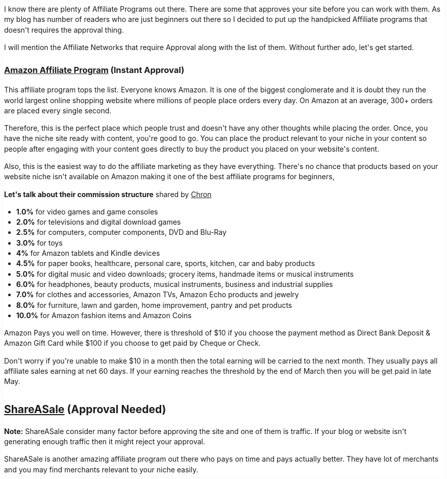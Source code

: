 I know there are plenty of Affiliate Programs out there. There are some that approves your site before you can work with them. As my blog has number of readers who are just beginners out there so I decided to put up the handpicked Affiliate programs that doesn't requires the approval thing.

I will mention the Affiliate Networks that require Approval along with the list of them. Without further ado, let's get started.

### **[Amazon Affiliate Program](https://affiliate-program.amazon.com/)** (Instant Approval)

This affiliate program tops the list. Everyone knows Amazon. It is one of the biggest conglomerate and it is doubt they run the world largest online shopping website where millions of people place orders every day. On Amazon at an average, 300+ orders are placed every single second.

Therefore, this is the perfect place which people trust and doesn't have any other thoughts while placing the order. Once, you have the niche site ready with content, you're good to go. You can place the product relevant to your niche in your content so people after engaging with your content goes directly to buy the product you placed on your website's content.

Also, this is the easiest way to do the affiliate marketing as they have everything. There's no chance that products based on your website niche isn't available on Amazon making it one of the best affiliate programs for beginners,

**Let's talk about their commission structure** shared by [Chron](https://smallbusiness.chron.com/amazon-affiliate-commission-structure-63046.html)

- **1.0%** for video games and game consoles
- **2.0%** for televisions and digital download games
- **2.5%** for computers, computer components, DVD and Blu-Ray 
- **3.0%** for toys
- **4%** for Amazon tablets and Kindle devices
- **4.5%** for paper books, healthcare, personal care, sports, kitchen, car and baby products
- **5.0%** for digital music and video downloads; grocery items, handmade items or musical instruments
- **6.0%** for headphones, beauty products, musical instruments, business and industrial supplies
- **7.0%** for clothes and accessories, Amazon TVs, Amazon Echo products and jewelry
- **8.0%** for furniture, lawn and garden, home improvement, pantry and pet products
- **10.0%** for Amazon fashion items and Amazon Coins

Amazon Pays you well on time. However, there is threshold of $10 if you choose the payment method as Direct Bank Deposit & Amazon Gift Card while $100 if you choose to get paid by Cheque or Check.

Don't worry if you're unable to make $10 in a month then the total earning will be carried to the next month. They usually pays all affiliate sales earning at net 60 days. If your earning reaches the threshold by the end of March then you will be get paid in late May.

## **[ShareASale](https://account.shareasale.com/newsignup.cfm?)** (Approval Needed)

**Note:** ShareASale consider many factor before approving the site and one of them is traffic. If your blog or website isn't generating enough traffic then it might reject your approval.

ShareASale is another amazing affiliate program out there who pays on time and pays actually better. They have lot of merchants and you may find merchants relevant to your niche easily.
